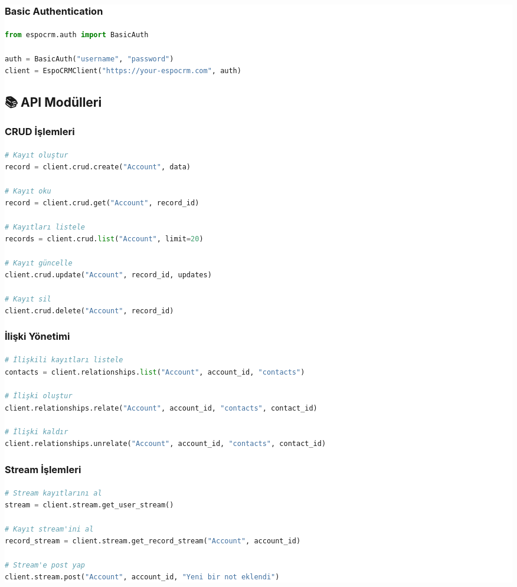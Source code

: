 ### Basic Authentication
```python
from espocrm.auth import BasicAuth

auth = BasicAuth("username", "password")
client = EspoCRMClient("https://your-espocrm.com", auth)
```

## 📚 API Modülleri

### CRUD İşlemleri
```python
# Kayıt oluştur
record = client.crud.create("Account", data)

# Kayıt oku
record = client.crud.get("Account", record_id)

# Kayıtları listele
records = client.crud.list("Account", limit=20)

# Kayıt güncelle
client.crud.update("Account", record_id, updates)

# Kayıt sil
client.crud.delete("Account", record_id)
```

### İlişki Yönetimi
```python
# İlişkili kayıtları listele
contacts = client.relationships.list("Account", account_id, "contacts")

# İlişki oluştur
client.relationships.relate("Account", account_id, "contacts", contact_id)

# İlişki kaldır
client.relationships.unrelate("Account", account_id, "contacts", contact_id)
```

### Stream İşlemleri
```python
# Stream kayıtlarını al
stream = client.stream.get_user_stream()

# Kayıt stream'ini al
record_stream = client.stream.get_record_stream("Account", account_id)

# Stream'e post yap
client.stream.post("Account", account_id, "Yeni bir not eklendi")
```
